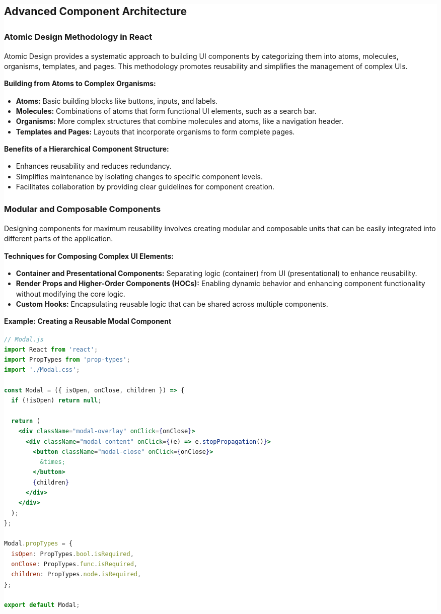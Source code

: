 ## Advanced Component Architecture

### Atomic Design Methodology in React

Atomic Design provides a systematic approach to building UI components by categorizing them into atoms, molecules, organisms, templates, and pages. This methodology promotes reusability and simplifies the management of complex UIs.

**Building from Atoms to Complex Organisms:**
- **Atoms:** Basic building blocks like buttons, inputs, and labels.
- **Molecules:** Combinations of atoms that form functional UI elements, such as a search bar.
- **Organisms:** More complex structures that combine molecules and atoms, like a navigation header.
- **Templates and Pages:** Layouts that incorporate organisms to form complete pages.

**Benefits of a Hierarchical Component Structure:**
- Enhances reusability and reduces redundancy.
- Simplifies maintenance by isolating changes to specific component levels.
- Facilitates collaboration by providing clear guidelines for component creation.

### Modular and Composable Components

Designing components for maximum reusability involves creating modular and composable units that can be easily integrated into different parts of the application.

**Techniques for Composing Complex UI Elements:**
- **Container and Presentational Components:** Separating logic (container) from UI (presentational) to enhance reusability.
- **Render Props and Higher-Order Components (HOCs):** Enabling dynamic behavior and enhancing component functionality without modifying the core logic.
- **Custom Hooks:** Encapsulating reusable logic that can be shared across multiple components.

**Example: Creating a Reusable Modal Component**

```jsx
// Modal.js
import React from 'react';
import PropTypes from 'prop-types';
import './Modal.css';

const Modal = ({ isOpen, onClose, children }) => {
  if (!isOpen) return null;

  return (
    <div className="modal-overlay" onClick={onClose}>
      <div className="modal-content" onClick={(e) => e.stopPropagation()}>
        <button className="modal-close" onClick={onClose}>
          &times;
        </button>
        {children}
      </div>
    </div>
  );
};

Modal.propTypes = {
  isOpen: PropTypes.bool.isRequired,
  onClose: PropTypes.func.isRequired,
  children: PropTypes.node.isRequired,
};

export default Modal;
```
